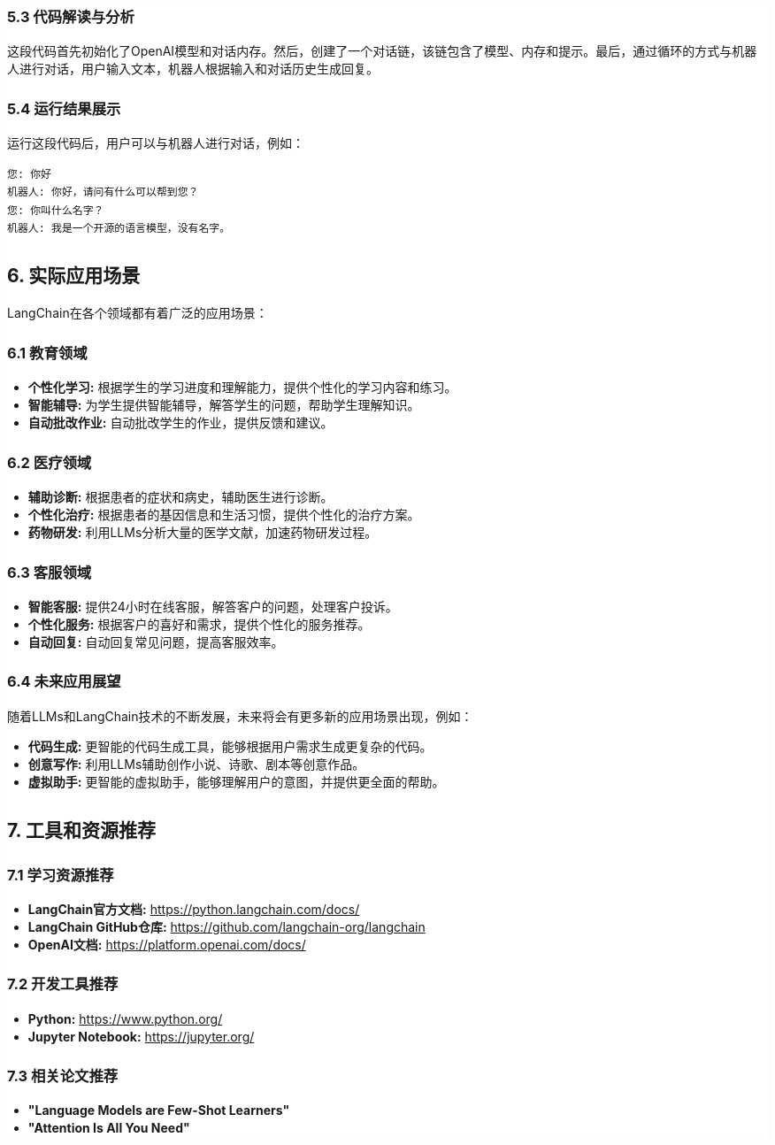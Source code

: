 ### 5.3  代码解读与分析
这段代码首先初始化了OpenAI模型和对话内存。然后，创建了一个对话链，该链包含了模型、内存和提示。最后，通过循环的方式与机器人进行对话，用户输入文本，机器人根据输入和对话历史生成回复。

### 5.4  运行结果展示
运行这段代码后，用户可以与机器人进行对话，例如：

```
您: 你好
机器人: 你好，请问有什么可以帮到您？
您: 你叫什么名字？
机器人: 我是一个开源的语言模型，没有名字。
```

## 6. 实际应用场景
LangChain在各个领域都有着广泛的应用场景：

### 6.1  教育领域
* **个性化学习:** 根据学生的学习进度和理解能力，提供个性化的学习内容和练习。
* **智能辅导:** 为学生提供智能辅导，解答学生的问题，帮助学生理解知识。
* **自动批改作业:** 自动批改学生的作业，提供反馈和建议。

### 6.2  医疗领域
* **辅助诊断:** 根据患者的症状和病史，辅助医生进行诊断。
* **个性化治疗:** 根据患者的基因信息和生活习惯，提供个性化的治疗方案。
* **药物研发:** 利用LLMs分析大量的医学文献，加速药物研发过程。

### 6.3  客服领域
* **智能客服:** 提供24小时在线客服，解答客户的问题，处理客户投诉。
* **个性化服务:** 根据客户的喜好和需求，提供个性化的服务推荐。
* **自动回复:** 自动回复常见问题，提高客服效率。

### 6.4  未来应用展望
随着LLMs和LangChain技术的不断发展，未来将会有更多新的应用场景出现，例如：

* **代码生成:** 更智能的代码生成工具，能够根据用户需求生成更复杂的代码。
* **创意写作:** 利用LLMs辅助创作小说、诗歌、剧本等创意作品。
* **虚拟助手:** 更智能的虚拟助手，能够理解用户的意图，并提供更全面的帮助。

## 7. 工具和资源推荐
### 7.1  学习资源推荐
* **LangChain官方文档:** https://python.langchain.com/docs/
* **LangChain GitHub仓库:** https://github.com/langchain-org/langchain
* **OpenAI文档:** https://platform.openai.com/docs/

### 7.2  开发工具推荐
* **Python:** https://www.python.org/
* **Jupyter Notebook:** https://jupyter.org/

### 7.3  相关论文推荐
* **"Language Models are Few-Shot Learners"**
* **"Attention Is All You Need"**
